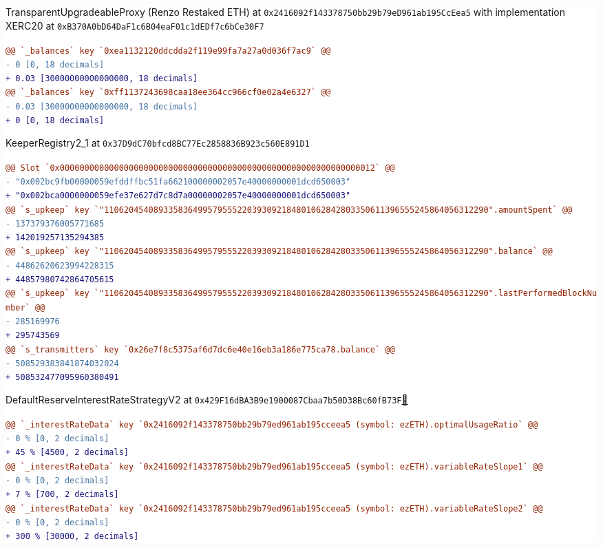 TransparentUpgradeableProxy (Renzo Restaked ETH) at `0x2416092f143378750bb29b79eD961ab195CcEea5` with implementation XERC20 at `0xB370A0bD64DaF1c6B04eaF01c1dEDf7c6bCe30F7`
```diff
@@ `_balances` key `0xea1132120ddcdda2f119e99fa7a27a0d036f7ac9` @@
- 0 [0, 18 decimals]
+ 0.03 [30000000000000000, 18 decimals]
@@ `_balances` key `0xff1137243698caa18ee364cc966cf0e02a4e6327` @@
- 0.03 [30000000000000000, 18 decimals]
+ 0 [0, 18 decimals]
```

KeeperRegistry2_1 at `0x37D9dC70bfcd8BC77Ec2858836B923c560E891D1`
```diff
@@ Slot `0x0000000000000000000000000000000000000000000000000000000000000012` @@
- "0x002bc9fb00000059efddffbc51fa662100000002057e40000000001dcd650003"
+ "0x002bca0000000059efe37e627d7c8d7a00000002057e40000000001dcd650003"
@@ `s_upkeep` key `"110620454089335836499579555220393092184801062842803350611396555245864056312290".amountSpent` @@
- 137379376005771685
+ 142019257135294385
@@ `s_upkeep` key `"110620454089335836499579555220393092184801062842803350611396555245864056312290".balance` @@
- 44862620623994228315
+ 44857980742864705615
@@ `s_upkeep` key `"110620454089335836499579555220393092184801062842803350611396555245864056312290".lastPerformedBlockNumber` @@
- 285169976
+ 295743569
@@ `s_transmitters` key `0x26e7f8c5375af6d7dc6e40e16eb3a186e775ca78.balance` @@
- 508529383841874032024
+ 508532477095960380491
```

DefaultReserveInterestRateStrategyV2 at `0x429F16dBA3B9e1900087Cbaa7b50D38Bc60fB73F`[:ghost:](https://github.com/bgd-labs/aave-address-book "AaveV3Arbitrum.ASSETS.DAI.INTEREST_RATE_STRATEGY, AaveV3Arbitrum.ASSETS.LINK.INTEREST_RATE_STRATEGY, AaveV3Arbitrum.ASSETS.USDC.INTEREST_RATE_STRATEGY, AaveV3Arbitrum.ASSETS.WBTC.INTEREST_RATE_STRATEGY, AaveV3Arbitrum.ASSETS.WETH.INTEREST_RATE_STRATEGY, AaveV3Arbitrum.ASSETS.USDT.INTEREST_RATE_STRATEGY, AaveV3Arbitrum.ASSETS.AAVE.INTEREST_RATE_STRATEGY, AaveV3Arbitrum.ASSETS.EURS.INTEREST_RATE_STRATEGY, AaveV3Arbitrum.ASSETS.wstETH.INTEREST_RATE_STRATEGY, AaveV3Arbitrum.ASSETS.MAI.INTEREST_RATE_STRATEGY, AaveV3Arbitrum.ASSETS.rETH.INTEREST_RATE_STRATEGY, AaveV3Arbitrum.ASSETS.LUSD.INTEREST_RATE_STRATEGY, AaveV3Arbitrum.ASSETS.USDCn.INTEREST_RATE_STRATEGY, AaveV3Arbitrum.ASSETS.FRAX.INTEREST_RATE_STRATEGY, AaveV3Arbitrum.ASSETS.ARB.INTEREST_RATE_STRATEGY, AaveV3Arbitrum.ASSETS.weETH.INTEREST_RATE_STRATEGY, AaveV3Arbitrum.ASSETS.GHO.INTEREST_RATE_STRATEGY")
```diff
@@ `_interestRateData` key `0x2416092f143378750bb29b79ed961ab195cceea5 (symbol: ezETH).optimalUsageRatio` @@
- 0 % [0, 2 decimals]
+ 45 % [4500, 2 decimals]
@@ `_interestRateData` key `0x2416092f143378750bb29b79ed961ab195cceea5 (symbol: ezETH).variableRateSlope1` @@
- 0 % [0, 2 decimals]
+ 7 % [700, 2 decimals]
@@ `_interestRateData` key `0x2416092f143378750bb29b79ed961ab195cceea5 (symbol: ezETH).variableRateSlope2` @@
- 0 % [0, 2 decimals]
+ 300 % [30000, 2 decimals]
```
